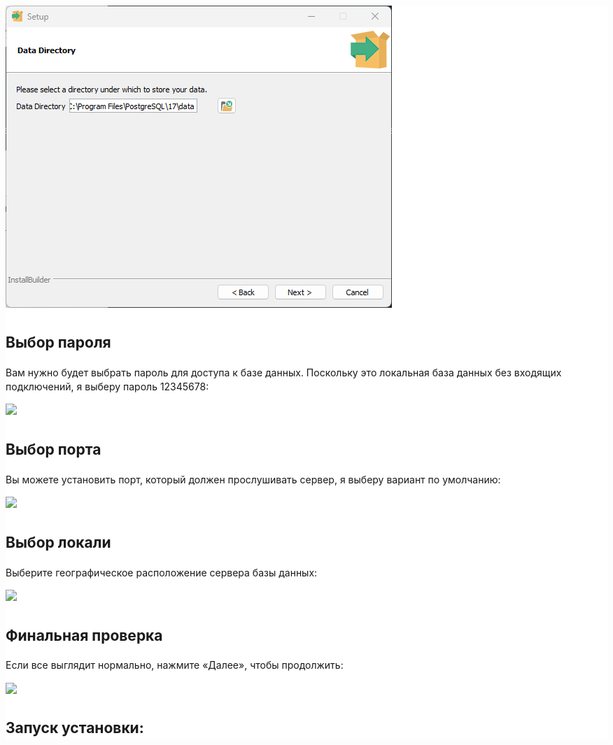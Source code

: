![](/assets/images/2025-02-05-postgres-install/Screenshot%202025-02-05%20100308.png)

## Выбор пароля

Вам нужно будет выбрать пароль для доступа к базе данных. Поскольку это локальная база данных без входящих подключений, я выберу пароль 12345678:

![](https://www.w3schools.com/postgresql/screenshot_postgresql_install6.png)

## Выбор порта

Вы можете установить порт, который должен прослушивать сервер, я выберу вариант по умолчанию:

![](https://www.w3schools.com/postgresql/screenshot_postgresql_install7.png)

## Выбор локали

Выберите географическое расположение сервера базы данных:

![](https://www.w3schools.com/postgresql/screenshot_postgresql_install8.png)

## Финальная проверка

Если все выглядит нормально, нажмите «Далее», чтобы продолжить:

![](https://www.w3schools.com/postgresql/screenshot_postgresql_install9.png)

## Запуск установки:
